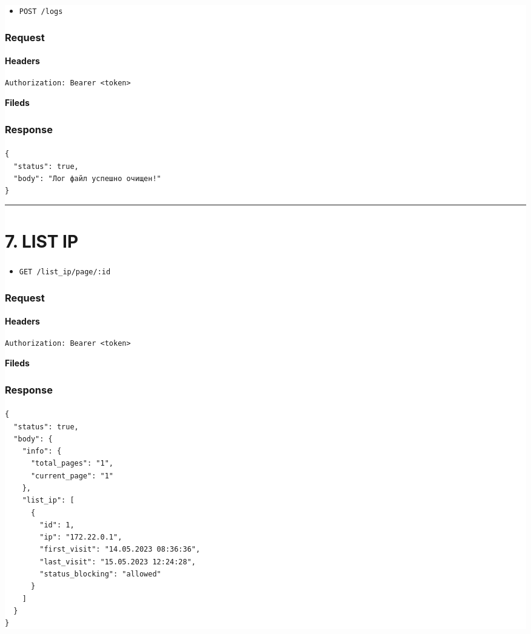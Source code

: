 - ``POST /logs``
### Request
**Headers**
```
Authorization: Bearer <token>
```
**Fileds**
```
```

### Response
```
{
  "status": true,
  "body": "Лог файл успешно очищен!"
}
```
___

# 7. LIST IP

- ``GET /list_ip/page/:id``
### Request
**Headers**
```
Authorization: Bearer <token>
```
**Fileds**
```
```

### Response
```
{
  "status": true,
  "body": {
    "info": {
      "total_pages": "1",
      "current_page": "1"
    },
    "list_ip": [
      {
        "id": 1,
        "ip": "172.22.0.1",
        "first_visit": "14.05.2023 08:36:36",
        "last_visit": "15.05.2023 12:24:28",
        "status_blocking": "allowed"
      }
    ]
  }
}
```
